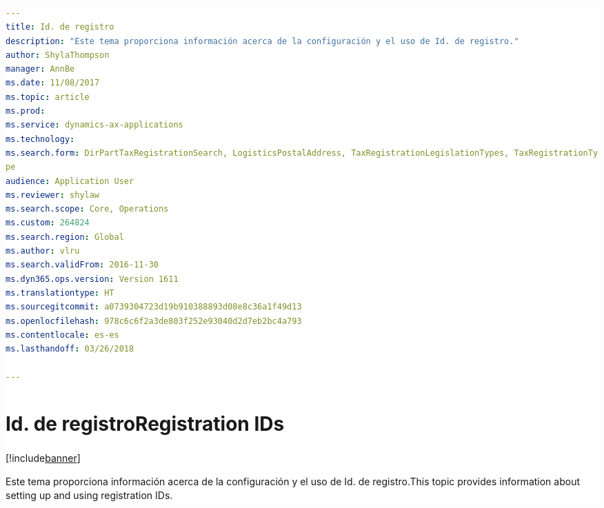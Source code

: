 ```yaml
---
title: Id. de registro
description: "Este tema proporciona información acerca de la configuración y el uso de Id. de registro."
author: ShylaThompson
manager: AnnBe
ms.date: 11/08/2017
ms.topic: article
ms.prod: 
ms.service: dynamics-ax-applications
ms.technology: 
ms.search.form: DirPartTaxRegistrationSearch, LogisticsPostalAddress, TaxRegistrationLegislationTypes, TaxRegistrationType
audience: Application User
ms.reviewer: shylaw
ms.search.scope: Core, Operations
ms.custom: 264824
ms.search.region: Global
ms.author: vlru
ms.search.validFrom: 2016-11-30
ms.dyn365.ops.version: Version 1611
ms.translationtype: HT
ms.sourcegitcommit: a0739304723d19b910388893d08e8c36a1f49d13
ms.openlocfilehash: 978c6c6f2a3de803f252e93040d2d7eb2bc4a793
ms.contentlocale: es-es
ms.lasthandoff: 03/26/2018

---
```


# <a name="registration-ids"></a><span data-ttu-id="d4933-103">Id. de registro</span><span class="sxs-lookup"><span data-stu-id="d4933-103">Registration IDs</span></span>

[!include[banner](../includes/banner.md)]


<span data-ttu-id="d4933-104">Este tema proporciona información acerca de la configuración y el uso de Id. de registro.</span><span class="sxs-lookup"><span data-stu-id="d4933-104">This topic provides information about setting up and using registration IDs.</span></span>
